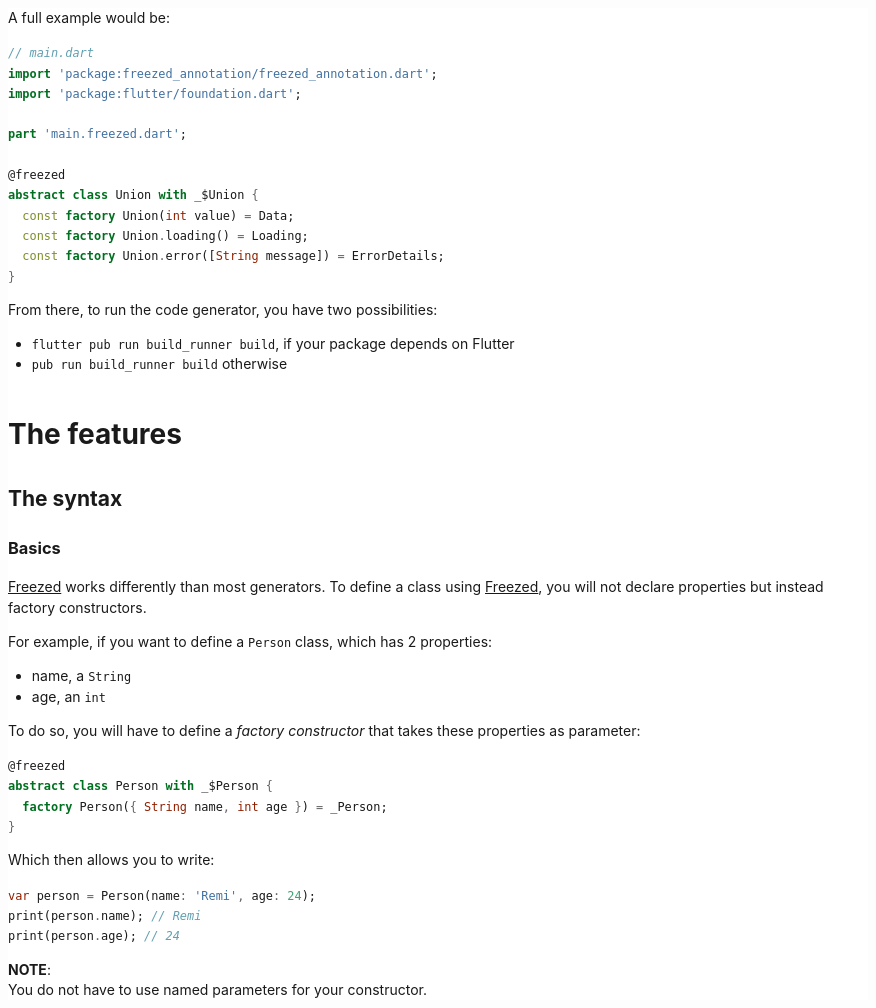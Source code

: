 A full example would be:

```dart
// main.dart
import 'package:freezed_annotation/freezed_annotation.dart';
import 'package:flutter/foundation.dart';

part 'main.freezed.dart';

@freezed
abstract class Union with _$Union {
  const factory Union(int value) = Data;
  const factory Union.loading() = Loading;
  const factory Union.error([String message]) = ErrorDetails;
}
```

From there, to run the code generator, you have two possibilities:

- `flutter pub run build_runner build`, if your package depends on Flutter
- `pub run build_runner build` otherwise

# The features

## The syntax

### Basics

[Freezed] works differently than most generators. To define a class using [Freezed],
you will not declare properties but instead factory constructors.

For example, if you want to define a `Person` class, which has 2 properties:

- name, a `String`
- age, an `int`

To do so, you will have to define a _factory constructor_ that takes these properties as parameter:

```dart
@freezed
abstract class Person with _$Person {
  factory Person({ String name, int age }) = _Person;
}
```

Which then allows you to write:

```dart
var person = Person(name: 'Remi', age: 24);
print(person.name); // Remi
print(person.age); // 24
```

**NOTE**:\
You do not have to use named parameters for your constructor.


[build_runner]: https://pub.dev/packages/build_runner
[freezed]: https://pub.dartlang.org/packages/freezed
[meta]: https://pub.dartlang.org/packages/meta
[copywith]: #copyWith
[when]: #when
[maybewhen]: #maybeWhen
[map]: #mapMaybeMap
[maybemap]: #mapMaybeMap
[json_serializable]: https://pub.dev/packages/json_serializable
